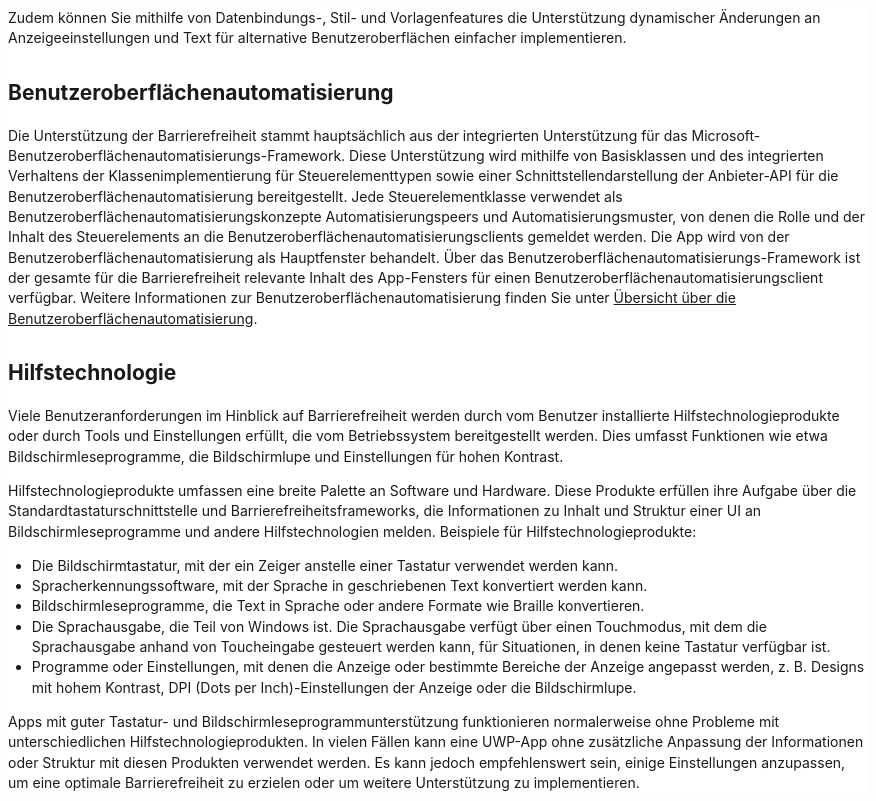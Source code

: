 Zudem können Sie mithilfe von Datenbindungs-, Stil- und Vorlagenfeatures die Unterstützung dynamischer Änderungen an Anzeigeeinstellungen und Text für alternative Benutzeroberflächen einfacher implementieren.

<span id="UI_Automation"/>
<span id="ui_automation"/>
<span id="UI_AUTOMATION"/>

## <a name="ui-automation"></a>Benutzeroberflächenautomatisierung  
Die Unterstützung der Barrierefreiheit stammt hauptsächlich aus der integrierten Unterstützung für das Microsoft-Benutzeroberflächenautomatisierungs-Framework. Diese Unterstützung wird mithilfe von Basisklassen und des integrierten Verhaltens der Klassenimplementierung für Steuerelementtypen sowie einer Schnittstellendarstellung der Anbieter-API für die Benutzeroberflächenautomatisierung bereitgestellt. Jede Steuerelementklasse verwendet als Benutzeroberflächenautomatisierungskonzepte Automatisierungspeers und Automatisierungsmuster, von denen die Rolle und der Inhalt des Steuerelements an die Benutzeroberflächenautomatisierungsclients gemeldet werden. Die App wird von der Benutzeroberflächenautomatisierung als Hauptfenster behandelt. Über das Benutzeroberflächenautomatisierungs-Framework ist der gesamte für die Barrierefreiheit relevante Inhalt des App-Fensters für einen Benutzeroberflächenautomatisierungsclient verfügbar. Weitere Informationen zur Benutzeroberflächenautomatisierung finden Sie unter [Übersicht über die Benutzeroberflächenautomatisierung](https://docs.microsoft.com/windows/desktop/WinAuto/uiauto-uiautomationoverview).

<span id="Assistive_technology"/>
<span id="assistive_technology"/>
<span id="ASSISTIVE_TECHNOLOGY"/>

## <a name="assistive-technology"></a>Hilfstechnologie  
Viele Benutzeranforderungen im Hinblick auf Barrierefreiheit werden durch vom Benutzer installierte Hilfstechnologieprodukte oder durch Tools und Einstellungen erfüllt, die vom Betriebssystem bereitgestellt werden. Dies umfasst Funktionen wie etwa Bildschirmleseprogramme, die Bildschirmlupe und Einstellungen für hohen Kontrast.

Hilfstechnologieprodukte umfassen eine breite Palette an Software und Hardware. Diese Produkte erfüllen ihre Aufgabe über die Standardtastaturschnittstelle und Barrierefreiheitsframeworks, die Informationen zu Inhalt und Struktur einer UI an Bildschirmleseprogramme und andere Hilfstechnologien melden. Beispiele für Hilfstechnologieprodukte:

* Die Bildschirmtastatur, mit der ein Zeiger anstelle einer Tastatur verwendet werden kann.
* Spracherkennungssoftware, mit der Sprache in geschriebenen Text konvertiert werden kann.
* Bildschirmleseprogramme, die Text in Sprache oder andere Formate wie Braille konvertieren.
* Die Sprachausgabe, die Teil von Windows ist. Die Sprachausgabe verfügt über einen Touchmodus, mit dem die Sprachausgabe anhand von Toucheingabe gesteuert werden kann, für Situationen, in denen keine Tastatur verfügbar ist.
* Programme oder Einstellungen, mit denen die Anzeige oder bestimmte Bereiche der Anzeige angepasst werden, z. B. Designs mit hohem Kontrast, DPI (Dots per Inch)-Einstellungen der Anzeige oder die Bildschirmlupe.

Apps mit guter Tastatur- und Bildschirmleseprogrammunterstützung funktionieren normalerweise ohne Probleme mit unterschiedlichen Hilfstechnologieprodukten. In vielen Fällen kann eine UWP-App ohne zusätzliche Anpassung der Informationen oder Struktur mit diesen Produkten verwendet werden. Es kann jedoch empfehlenswert sein, einige Einstellungen anzupassen, um eine optimale Barrierefreiheit zu erzielen oder um weitere Unterstützung zu implementieren.
